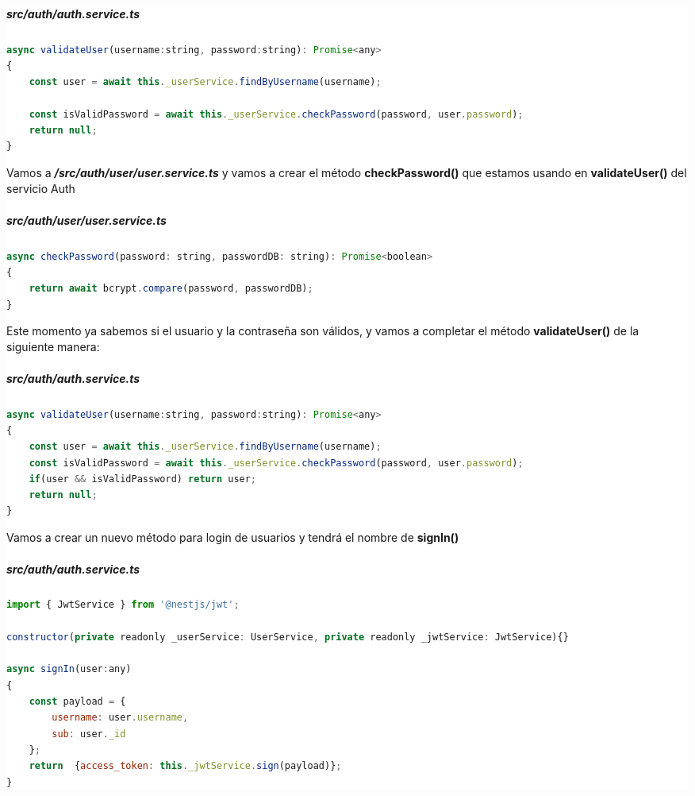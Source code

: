 ##### src/auth/auth.service.ts
```javascript
async validateUser(username:string, password:string): Promise<any>
{
    const user = await this._userService.findByUsername(username);

    const isValidPassword = await this._userService.checkPassword(password, user.password);
    return null;
}
```

Vamos a ***/src/auth/user/user.service.ts*** y vamos a crear el método **checkPassword()** que estamos usando en **validateUser()** del servicio Auth

##### src/auth/user/user.service.ts
```javascript
async checkPassword(password: string, passwordDB: string): Promise<boolean>
{
    return await bcrypt.compare(password, passwordDB);
}
```

Este momento ya sabemos si el usuario y la contraseña son válidos, y vamos a completar el método **validateUser()** de la siguiente manera:

##### src/auth/auth.service.ts
```javascript
async validateUser(username:string, password:string): Promise<any>
{
    const user = await this._userService.findByUsername(username);
    const isValidPassword = await this._userService.checkPassword(password, user.password);
    if(user && isValidPassword) return user;
    return null;
}
```

Vamos a crear un nuevo método para login de usuarios y tendrá el nombre de **signIn()**

##### src/auth/auth.service.ts
```javascript
import { JwtService } from '@nestjs/jwt';

constructor(private readonly _userService: UserService, private readonly _jwtService: JwtService){}

async signIn(user:any)
{
    const payload = {
        username: user.username,
        sub: user._id
    };
    return  {access_token: this._jwtService.sign(payload)};
}

```

